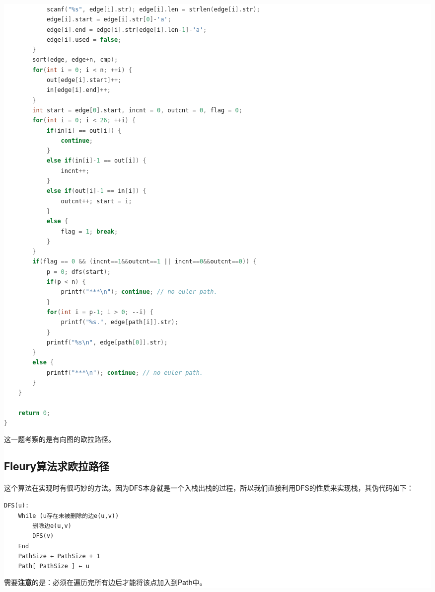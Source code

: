 ```cpp
            scanf("%s", edge[i].str); edge[i].len = strlen(edge[i].str);
            edge[i].start = edge[i].str[0]-'a'; 
            edge[i].end = edge[i].str[edge[i].len-1]-'a';
            edge[i].used = false;
        }
        sort(edge, edge+n, cmp);
        for(int i = 0; i < n; ++i) {
            out[edge[i].start]++;
            in[edge[i].end]++;
        }
        int start = edge[0].start, incnt = 0, outcnt = 0, flag = 0;
        for(int i = 0; i < 26; ++i) {
            if(in[i] == out[i]) {
                continue;
            }
            else if(in[i]-1 == out[i]) {
                incnt++;
            }
            else if(out[i]-1 == in[i]) {
                outcnt++; start = i;
            }
            else {
                flag = 1; break;
            }
        }
        if(flag == 0 && (incnt==1&&outcnt==1 || incnt==0&&outcnt==0)) {
            p = 0; dfs(start);
            if(p < n) {
                printf("***\n"); continue; // no euler path.
            }
            for(int i = p-1; i > 0; --i) {
                printf("%s.", edge[path[i]].str);
            }
            printf("%s\n", edge[path[0]].str);
        }
        else {
            printf("***\n"); continue; // no euler path.
        }
    }

    return 0;
}
```

这一题考察的是有向图的欧拉路径。

Fleury算法求欧拉路径
------------------

这个算法在实现时有很巧妙的方法。因为DFS本身就是一个入栈出栈的过程，所以我们直接利用DFS的性质来实现栈，其伪代码如下：

```
DFS(u):
    While (u存在未被删除的边e(u,v))
        删除边e(u,v)
        DFS(v)
    End
    PathSize ← PathSize + 1
    Path[ PathSize ] ← u
```

需要**注意**的是：必须在遍历完所有边后才能将该点加入到Path中。

